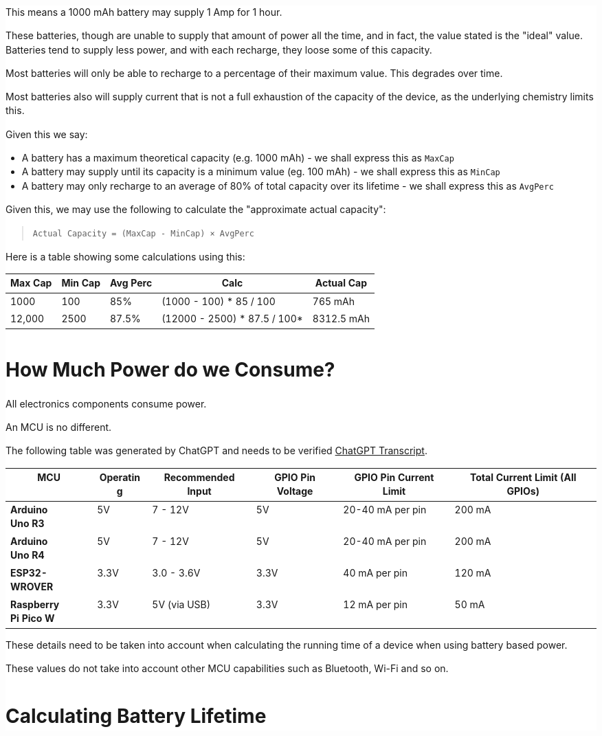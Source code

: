 This means a 1000 mAh battery may supply 1 Amp for 1 hour.

These batteries, though are unable to supply that amount of power all the time, and in fact, the value stated is the "ideal" value. Batteries tend to supply less power, and with each recharge, they loose some of this capacity.

Most batteries will only be able to recharge to a percentage of their maximum value. This degrades over time.

Most batteries also will supply current that is not a full exhaustion of the capacity of the device, as the underlying chemistry limits this.

Given this we say:
- A battery has a maximum theoretical capacity (e.g. 1000 mAh) - we shall express this as `MaxCap`
- A battery may supply until its capacity is a minimum value (eg. 100 mAh) - we shall express this as `MinCap`
- A battery may only recharge to an average of 80% of total capacity over its lifetime - we shall express this as `AvgPerc`

Given this, we may use the following to calculate the "approximate actual capacity":

> `Actual Capacity = (MaxCap - MinCap) × AvgPerc`

Here is a table showing some calculations using this:

| Max Cap | Min Cap | Avg Perc | Calc                         | Actual Cap |
| ------- | ------- | -------- | ---------------------------- | ---------- |
| 1000    | 100     | 85%      | (1000 - 100) * 85 / 100      | 765 mAh    |
| 12,000  | 2500    | 87.5%    | (12000 - 2500) * 87.5 / 100* | 8312.5 mAh |


# How Much Power do we Consume?

All electronics components consume power.

An MCU is no different.

The following table was generated by ChatGPT and needs to be verified [ChatGPT Transcript](https://chatgpt.com/share/7c9ab9db-0142-45de-ba15-d1e69bdb606c).

| **MCU**                     | **Operating** | **Recommended Input** | **GPIO Pin Voltage** | **GPIO Pin Current Limit** | **Total Current Limit (All GPIOs)** |
| --------------------------- | ------------- | --------------------- | -------------------- | -------------------------- | ----------------------------------- |
| **Arduino <br>Uno R3**      | 5V            | 7 - 12V               | 5V                   | 20-40 mA per pin           | 200 mA                              |
| **Arduino <br>Uno R4**      | 5V            | 7 - 12V               | 5V                   | 20-40 mA per pin           | 200 mA                              |
| **ESP32-WROVER**            | 3.3V          | 3.0 - 3.6V            | 3.3V                 | 40 mA per pin              | 120 mA                              |
| **Raspberry <br>Pi Pico W** | 3.3V          | 5V (via USB)          | 3.3V                 | 12 mA per pin              | 50 mA                               |

These details need to be taken into account when calculating the running time of a device when using battery based power.

These values do not take into account other MCU capabilities such as Bluetooth, Wi-Fi and so on.

# Calculating Battery Lifetime

